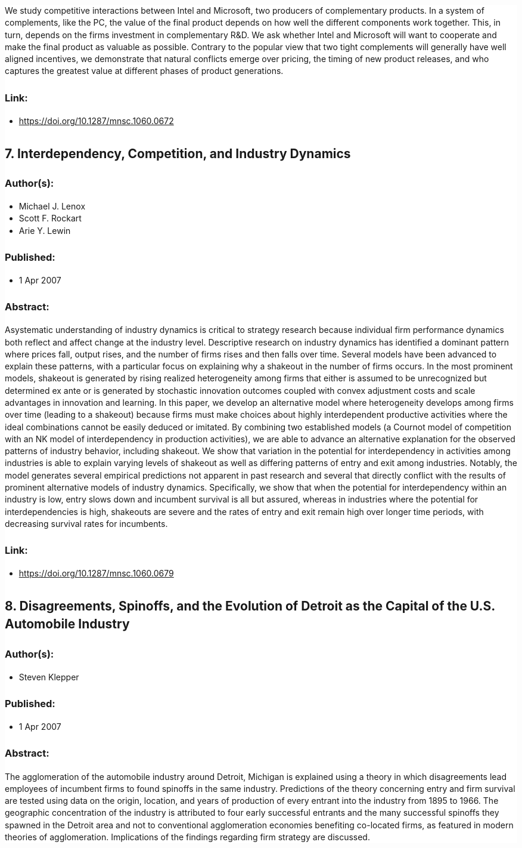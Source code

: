We study competitive interactions between Intel and Microsoft, two producers of complementary products. In a system of complements, like the PC, the value of the final product depends on how well the different components work together. This, in turn, depends on the firms investment in complementary R&D. We ask whether Intel and Microsoft will want to cooperate and make the final product as valuable as possible. Contrary to the popular view that two tight complements will generally have well aligned incentives, we demonstrate that natural conflicts emerge over pricing, the timing of new product releases, and who captures the greatest value at different phases of product generations.
### Link:
- https://doi.org/10.1287/mnsc.1060.0672

## 7. Interdependency, Competition, and Industry Dynamics
### Author(s):
- Michael J. Lenox
- Scott F. Rockart
- Arie Y. Lewin
### Published:
- 1 Apr 2007
### Abstract:
Asystematic understanding of industry dynamics is critical to strategy research because individual firm performance dynamics both reflect and affect change at the industry level. Descriptive research on industry dynamics has identified a dominant pattern where prices fall, output rises, and the number of firms rises and then falls over time. Several models have been advanced to explain these patterns, with a particular focus on explaining why a shakeout in the number of firms occurs. In the most prominent models, shakeout is generated by rising realized heterogeneity among firms that either is assumed to be unrecognized but determined ex ante or is generated by stochastic innovation outcomes coupled with convex adjustment costs and scale advantages in innovation and learning. In this paper, we develop an alternative model where heterogeneity develops among firms over time (leading to a shakeout) because firms must make choices about highly interdependent productive activities where the ideal combinations cannot be easily deduced or imitated. By combining two established models (a Cournot model of competition with an NK model of interdependency in production activities), we are able to advance an alternative explanation for the observed patterns of industry behavior, including shakeout. We show that variation in the potential for interdependency in activities among industries is able to explain varying levels of shakeout as well as differing patterns of entry and exit among industries. Notably, the model generates several empirical predictions not apparent in past research and several that directly conflict with the results of prominent alternative models of industry dynamics. Specifically, we show that when the potential for interdependency within an industry is low, entry slows down and incumbent survival is all but assured, whereas in industries where the potential for interdependencies is high, shakeouts are severe and the rates of entry and exit remain high over longer time periods, with decreasing survival rates for incumbents.
### Link:
- https://doi.org/10.1287/mnsc.1060.0679

## 8. Disagreements, Spinoffs, and the Evolution of Detroit as the Capital of the U.S. Automobile Industry
### Author(s):
- Steven Klepper
### Published:
- 1 Apr 2007
### Abstract:
The agglomeration of the automobile industry around Detroit, Michigan is explained using a theory in which disagreements lead employees of incumbent firms to found spinoffs in the same industry. Predictions of the theory concerning entry and firm survival are tested using data on the origin, location, and years of production of every entrant into the industry from 1895 to 1966. The geographic concentration of the industry is attributed to four early successful entrants and the many successful spinoffs they spawned in the Detroit area and not to conventional agglomeration economies benefiting co-located firms, as featured in modern theories of agglomeration. Implications of the findings regarding firm strategy are discussed.